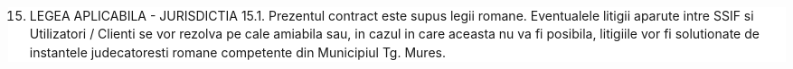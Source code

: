 15. LEGEA APLICABILA - JURISDICTIA 
15.1. Prezentul contract este supus legii romane. Eventualele litigii aparute intre SSIF si Utilizatori / Clienti se vor rezolva pe cale amiabila sau, in cazul in care aceasta nu va fi posibila, litigiile vor fi solutionate de instantele judecatoresti romane competente din Municipiul Tg. Mures.
